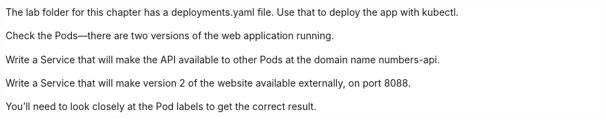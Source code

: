 The lab folder for this chapter has a deployments.yaml file. Use that to deploy the app with kubectl.

Check the Pods—there are two versions of the web application running.

Write a Service that will make the API available to other Pods at the domain name numbers-api.

Write a Service that will make version 2 of the website available externally, on port 8088.

You’ll need to look closely at the Pod labels to get the correct result.